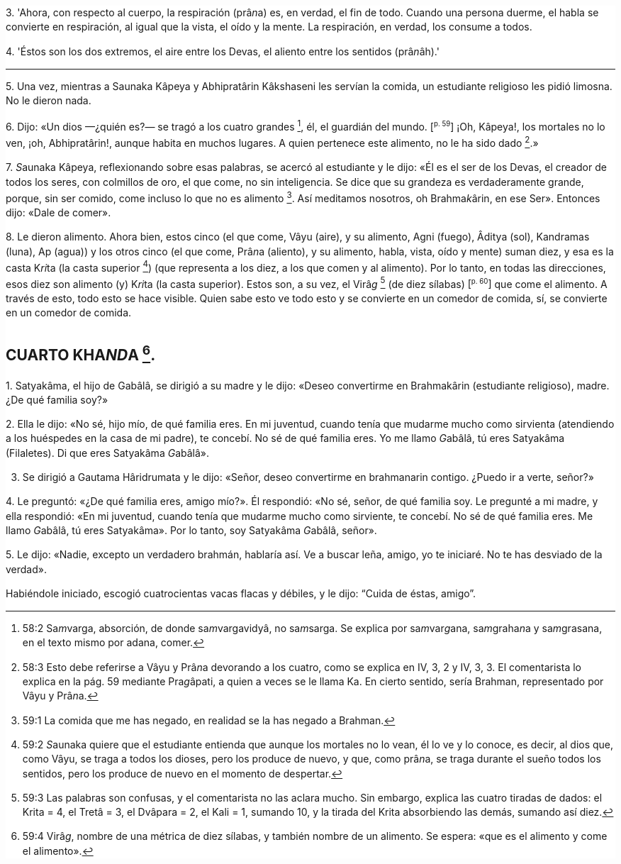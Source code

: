 3\. 'Ahora, con respecto al cuerpo, la respiración (prâ<i>n</i>a) es, en verdad, el fin de todo. Cuando una persona duerme, el habla se convierte en respiración, al igual que la vista, el oído y la mente. La respiración, en verdad, los consume a todos.

4\. 'Éstos son los dos extremos, el aire entre los Devas, el aliento entre los sentidos (prâ<i>n</i>âh).'

---

5\. Una vez, mientras a Saunaka Kâpeya y Abhipratârin Kâkshaseni les servían la comida, un estudiante religioso les pidió limosna. No le dieron nada.

6\. Dijo: «Un dios —¿quién es?— se tragó a los cuatro grandes [^201], él, el guardián del mundo. <span id="p59">[<sup><small>p. 59</small></sup>]</span> ¡Oh, Kâpeya!, los mortales no lo ven, ¡oh, Abhipratârin!, aunque habita en muchos lugares. A quien pertenece este alimento, no le ha sido dado [^202].»

7\. <i>S</i>aunaka Kâpeya, reflexionando sobre esas palabras, se acercó al estudiante y le dijo: «Él es el ser de los Devas, el creador de todos los seres, con colmillos de oro, el que come, no sin inteligencia. Se dice que su grandeza es verdaderamente grande, porque, sin ser comido, come incluso lo que no es alimento [^203]. Así meditamos nosotros, oh Brahma<i>k</i>ârin, en ese Ser». Entonces dijo: «Dale de comer».

8\. Le dieron alimento. Ahora bien, estos cinco (el que come, Vâyu (aire), y su alimento, Agni (fuego), Âditya (sol), Kandramas (luna), Ap (agua)) y los otros cinco (el que come, Prâ<i>n</i>a (aliento), y su alimento, habla, vista, oído y mente) suman diez, y esa es la casta K<i>ri</i>ta (la casta superior [^204]) (que representa a los diez, a los que comen y al alimento). Por lo tanto, en todas las direcciones, esos diez son alimento (y) K<i>ri</i>ta (la casta superior). Estos son, a su vez, el Virâ<i>g</i> [^205] (de diez sílabas) <span id="p60">[<sup><small>p. 60</small></sup>]</span> que come el alimento. A través de esto, todo esto se hace visible. Quien sabe esto ve todo esto y se convierte en un comedor de comida, sí, se convierte en un comedor de comida.

## CUARTO KHA<i>N</i><i>D</i>A [^206].

1\. Satyakâma, el hijo de Gabâlâ, se dirigió a su madre y le dijo: «Deseo convertirme en Brahmakârin (estudiante religioso), madre. ¿De qué familia soy?»

2\. Ella le dijo: «No sé, hijo mío, de qué familia eres. En mi juventud, cuando tenía que mudarme mucho como sirvienta (atendiendo a los huéspedes en la casa de mi padre), te concebí. No sé de qué familia eres. Yo me llamo <i>G</i>abâlâ, tú eres Satyakâma (Filaletes). Di que eres Satyakâma <i>G</i>abâlâ».

3. Se dirigió a Gautama Hâridrumata y le dijo: «Señor, deseo convertirme en brahmanarin contigo. ¿Puedo ir a verte, señor?»

4\. Le preguntó: «¿De qué familia eres, amigo mío?». Él respondió: «No sé, señor, de qué familia soy. Le pregunté a mi madre, y ella respondió: «En mi juventud, cuando tenía que mudarme mucho como sirviente, te concebí. No sé de qué familia eres. Me llamo <i>G</i>abâlâ, tú eres Satyakâma». Por lo tanto, soy Satyakâma <i>G</i>abâlâ, señor».

5\. Le dijo: «Nadie, excepto un verdadero brahmán, hablaría así. Ve a buscar leña, amigo, yo te iniciaré. No te has desviado de la verdad».

Habiéndole iniciado, escogió cuatrocientas vacas flacas y débiles, y le dijo: “Cuida de éstas, amigo”.


[^195]: 55:2 Vâyu (aire) y Prâ<i>n</i>a (aliento) se representaban anteriormente como los pies de Brahman, como el segundo par. Ahora se representan como Brahman, y como algo para meditar en ellos. Esta es la enseñanza de Raikva. El lenguaje de este capítulo es muy ambiguo, y no estoy satisfecho con la traducción.
[^196]: 56:1 Se explica que Sayugvan poseía un carro con caballos o bueyes uncidos. ¿Podría haber significado originalmente «compañero de yugo, igual», como en el Rig-veda X, 130, 4? Anquetil lo traduce como «semper cum se ipso camelum solutum habens».
[^197]: 56:2 En lugar de adhareyâ<i>h</i>, debemos leer adhare 'yâ<i>h</i>.
[^198]: 57:1 Es curioso que en un himno del Atharva-veda (V, 22, 5, 8) el takman, aparentemente una enfermedad de la piel, se relega a los Mahâv<i>ri</i>shas, ​​donde residía Raikva. Roth, Zur Literatur des Veda, pág. 36.
[^199]: 57:2 Para averiguar su edad. El comentarista traduce: «Raikva, sabiendo que su boca era la puerta del conocimiento, es decir, sabiendo que por ella podría impartir su conocimiento a <i>G</i>âna<i>s</i>ruti, y que p. 58 <i>G</i>âna<i>s</i>ruti, al traerle tan valiosos regalos, se había convertido en una buena receptora del conocimiento, consintió en hacer lo que antes había rechazado».
[^200]: 58:1 El comentarista añade: El rey le dio las aldeas.
[^201]: 58:2 Sa<i>m</i>varga, absorción, de donde sa<i>m</i>vargavidyâ, no sa<i>m</i>sarga. Se explica por sa<i>m</i>var<i>g</i>ana, sa<i>m</i>graha<i>n</i>a y sa<i>m</i>grasana, en el texto mismo por adana, comer.
[^202]: 58:3 Esto debe referirse a Vâyu y Prâ<i>n</i>a devorando a los cuatro, como se explica en IV, 3, 2 y IV, 3, 3. El comentarista lo explica en la pág. 59 mediante Pra<i>g</i>âpati, a quien a veces se le llama Ka. En cierto sentido, sería Brahman, representado por Vâyu y Prâ<i>n</i>a.
[^203]: 59:1 La comida que me has negado, en realidad se la has negado a Brahman.
[^204]: 59:2 <i>S</i>aunaka quiere que el estudiante entienda que aunque los mortales no lo vean, él lo ve y lo conoce, es decir, al dios que, como Vâyu, se traga a todos los dioses, pero los produce de nuevo, y que, como prâ<i>n</i>a, se traga durante el sueño todos los sentidos, pero los produce de nuevo en el momento de despertar.
[^205]: 59:3 Las palabras son confusas, y el comentarista no las aclara mucho. Sin embargo, explica las cuatro tiradas de dados: el Krita = 4, el Tretâ = 3, el Dvâpara = 2, el Kali = 1, sumando 10, y la tirada del Krita absorbiendo las demás, sumando así diez.
[^206]: 59:4 Virâ<i>g</i>, nombre de una métrica de diez sílabas, y también nombre de un alimento. Se espera: «que es el alimento y come el alimento».
[^207]: 60:1 Esto continúa la explicación de los cuatro pies de Brahman, como se menciona por primera vez en III, 18, x. Cada pie o cuarto de Brahman se representa como cuádruple, y el conocimiento de estas dieciséis partes se llama Sho<i>d</i>a<i>s</i>akalâvidyâ.
[^208]: 64:1 Habría sido una gran ofensa si Satyakâma hubiera aceptado instrucción de cualquier hombre, excepto su maestro reconocido.
[^209]: 64:2 El texto debería ser: bhagavâ<i>m</i>s tv eva me kâme brûyât (me kâme = mame<i>k</i><i>kh</i>âyâm).
[^210]: 64:3 El Upako<i>s</i>ala-vidyâ enseña primero a Brahman como causa, y luego en sus diversas formas, y por eso se le llama âtmavidyâ y agnividyâ.
[^211]: 65:1 No entiendo, quiere decir, cómo Ka, que significa placer y no es eterno, y cómo Kha, que significa éter y no es inteligente, pueden ser Brahman.
[^212]: 65:2 El comentarista explica lo siguiente: Ka es placer y Kha es éter, pero estas dos palabras se determinan mutuamente y, por lo tanto, forman una sola idea. Por lo tanto, Ka no significa placeres ordinarios, sino placeres propios de Kha, el éter. Y Kha no significa el éter externo ordinario, sino el éter en el corazón, el único capaz de placer. Lo que se entiende por Ka y Kha es, por lo tanto, el éter sensible en el corazón, y ese es Brahman, mientras que Prâ<i>n</i>a, el aliento, es Brahman, en la medida en que está unido con el éter en el corazón.
[^213]: 65:3 Y como su éter, es decir, como el éter en el corazón, el Brahman, con el que el prâ<i>n</i>a está conectado. Com.
[^214]: 65:4 El altar doméstico.
[^215]: 66:1 El comentarista señala semejanzas y relaciones fantasiosas entre los fuegos de los tres altares y sus diversas formas y manifestaciones. Así, la tierra y los alimentos se representan como calentados y hervidos por el fuego. Se dice que el sol proporciona calor y luz como el fuego del altar. Sin embargo, el punto principal es que en todos ellos se manifiesta Brahman.
[^216]: 66:2 El altar de la derecha. Anvâhârya es una oblación sacrificial, destinada principalmente a los manes.
[^217]: 66:3 El altar Âhavanîya es el altar que está en el lado oriental del terreno de sacrificio.
[^218]: 67:1 Esta es también la enseñanza de Pra<i>g</i>âpati en VIII, 7, 4.
[^219]: 68:1 Lo mismo ocurre con el ojo, y lo mismo ocurre con la persona en el ojo, a quien nada afecta. Cf. <i>Kh</i>. Arriba. IV, 14, 3.
[^220]: 68:2 El comentarista considera la luz, el día, etc., como personas o devatâs. Cf. <i>Kh</i>. Arriba. V, 10, 1.
[^221]: 68:3 Si se producen errores durante la celebración de un sacrificio, como se describió anteriormente, se corrigen mediante ciertas interjecciones de 69 sílabas (vyâh<i>ri</i>ti), cuya naturaleza se describe a continuación. Se supone que todo esto ocurre en el bosque.
[^222]: 69:1 Mientras los demás sacerdotes realizan el sacrificio, el sacerdote brahmán debe permanecer en silencio, siguiendo mentalmente todo el sacrificio y vigilando que no se cometa ningún error. Si se comete un error, debe corregirlo, y para ello se prescriben ciertas penitencias correctivas (prâya<i>s</i><i>k</i>itta). La práctica del sacerdote brahmán se asemeja a las meditaciones de los sabios en el bosque, y por ello se incluye este capítulo.
[^223]: 71:1 Lava<i>n</i>a, un tipo de sal, explicado por kshâra y <i>t</i>aṅka o <i>t</i>aṅkana. Evidentemente, se trata de bórax, que aún se importa de las Indias Orientales con el nombre de tincal y se utiliza como fundente en procesos químicos.
[^224]: 71:2 Bheshagak<i>ri</i>ta, explicado por bhesha<i>g</i>ena 'iva k<i>ri</i>ta<i>h</i> sa<i>m</i>sk<i>ri</i>ta<i>h</i>, y también por <i>k</i>ikitsakena su<i>s</i>ikshitena 'esha ya<i>g</i>ño bhavati', lo que parece como si el comentarista lo hubiera tomado como un genitivo de bhesha<i>g</i>ak<i>ri</i>t.
[^225]: 71:3 Este Gâthâ (o, según Sâṅkara, Anugâthâ) es probablemente un Gâyatrî, aunque Ânandagiri afirma que no está en el Gâyatrî ni en ninguna otra métrica definida. Es posible que originalmente fuera «yato yata âvartate, tattad ga<i>k</i><i>kh</i>ati mânava<i>h</i>, kurûn a<i>s</i>vâbhirakshati». Esto podría provenir de una antigua balada épica: «Dondequiera que el ejército se retiraba, allí iba el hombre; la yegua (preferiblemente las yeguas a los sementales en la guerra) salva a los Kurus». Ese verso se aplicaba al sacerdote brahmán que socorría al sacrificio siempre que parecía flaquear y protegía a los Kurus, es decir, a los ejecutantes del sacrificio.
[^226]: 71:4 Mânava, explicado a partir de mauna o manana, pero posiblemente originalmente, un descendiente de Manu.